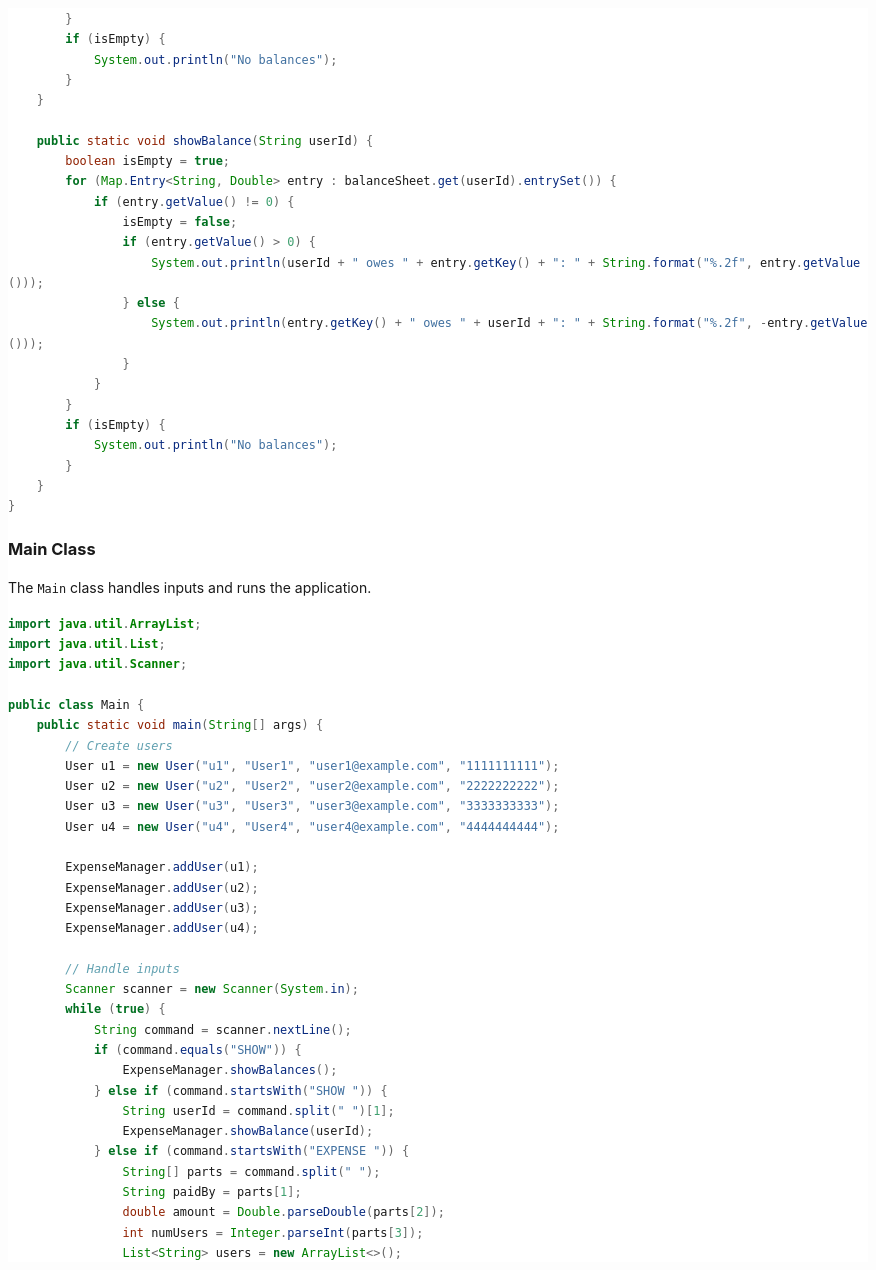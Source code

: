 ```java
        }
        if (isEmpty) {
            System.out.println("No balances");
        }
    }

    public static void showBalance(String userId) {
        boolean isEmpty = true;
        for (Map.Entry<String, Double> entry : balanceSheet.get(userId).entrySet()) {
            if (entry.getValue() != 0) {
                isEmpty = false;
                if (entry.getValue() > 0) {
                    System.out.println(userId + " owes " + entry.getKey() + ": " + String.format("%.2f", entry.getValue()));
                } else {
                    System.out.println(entry.getKey() + " owes " + userId + ": " + String.format("%.2f", -entry.getValue()));
                }
            }
        }
        if (isEmpty) {
            System.out.println("No balances");
        }
    }
}
```

### Main Class

The `Main` class handles inputs and runs the application.

```java
import java.util.ArrayList;
import java.util.List;
import java.util.Scanner;

public class Main {
    public static void main(String[] args) {
        // Create users
        User u1 = new User("u1", "User1", "user1@example.com", "1111111111");
        User u2 = new User("u2", "User2", "user2@example.com", "2222222222");
        User u3 = new User("u3", "User3", "user3@example.com", "3333333333");
        User u4 = new User("u4", "User4", "user4@example.com", "4444444444");

        ExpenseManager.addUser(u1);
        ExpenseManager.addUser(u2);
        ExpenseManager.addUser(u3);
        ExpenseManager.addUser(u4);

        // Handle inputs
        Scanner scanner = new Scanner(System.in);
        while (true) {
            String command = scanner.nextLine();
            if (command.equals("SHOW")) {
                ExpenseManager.showBalances();
            } else if (command.startsWith("SHOW ")) {
                String userId = command.split(" ")[1];
                ExpenseManager.showBalance(userId);
            } else if (command.startsWith("EXPENSE ")) {
                String[] parts = command.split(" ");
                String paidBy = parts[1];
                double amount = Double.parseDouble(parts[2]);
                int numUsers = Integer.parseInt(parts[3]);
                List<String> users = new ArrayList<>();
```